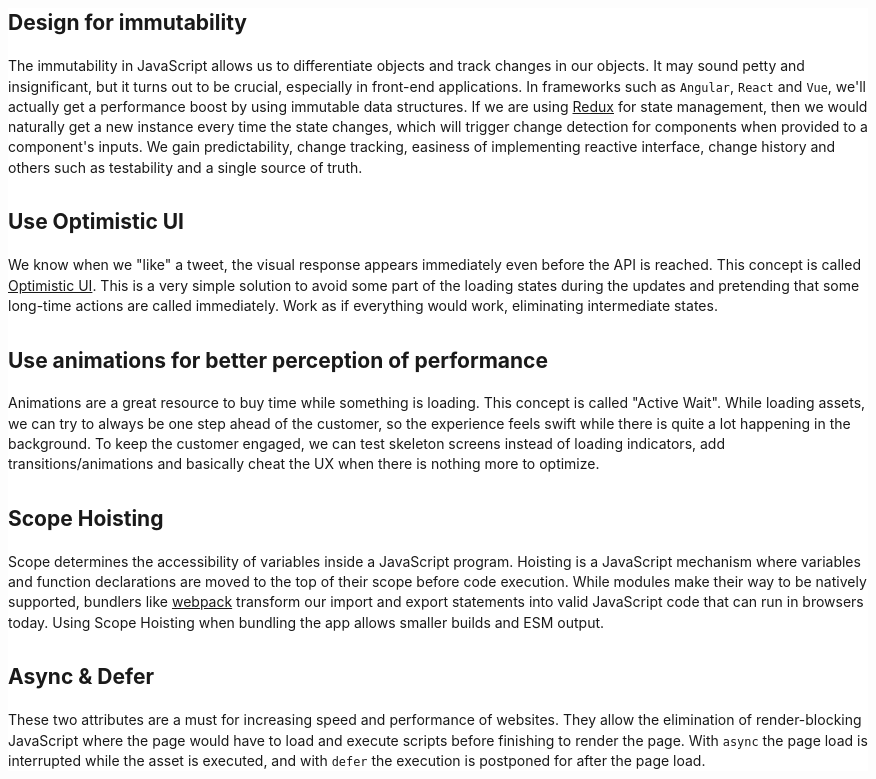## Design for immutability

The immutability in JavaScript allows us to differentiate objects and track changes in our objects.
It may sound petty and insignificant, but it turns out to be crucial, especially in front-end applications.
In frameworks such as `Angular`, `React` and `Vue`, we'll actually get a performance boost by using immutable data structures.
If we are using [Redux](https://redux.js.org/) for state management, then we would naturally get a new instance every time the state changes, which will trigger change detection for components when provided to a component's inputs.
We gain predictability, change tracking, easiness of implementing reactive interface, change history and others such as testability and a single source of truth.

## Use Optimistic UI

We know when we "like" a tweet, the visual response appears immediately even before the API is reached.
This concept is called [Optimistic UI](https://medium.com/distant-horizons/using-optimistic-ui-to-delight-your-users-ac819a81d59a).
This is a very simple solution to avoid some part of the loading states during the updates and pretending that some long-time actions are called immediately.
Work as if everything would work, eliminating intermediate states.

## Use animations for better perception of performance

Animations are a great resource to buy time while something is loading. This concept is called "Active Wait".
While loading assets, we can try to always be one step ahead of the customer, so the experience feels swift while there is quite a lot happening in the background.
To keep the customer engaged, we can test skeleton screens instead of loading indicators, add transitions/animations and basically cheat the UX when there is nothing more to optimize.

## Scope Hoisting

Scope determines the accessibility of variables inside a JavaScript program.
Hoisting is a JavaScript mechanism where variables and function declarations are moved to the top of their scope before code execution.
While modules make their way to be natively supported, bundlers like [webpack](https://webpack.js.org/) transform our import and export statements into valid JavaScript code that can run in browsers today.
Using Scope Hoisting when bundling the app allows smaller builds and ESM output.

## Async & Defer

These two attributes are a must for increasing speed and performance of websites.
They allow the elimination of render-blocking JavaScript where the page would have to load and execute scripts before finishing to render the page.
With `async` the page load is interrupted while the asset is executed, and with `defer` the execution is postponed for after the page load.
